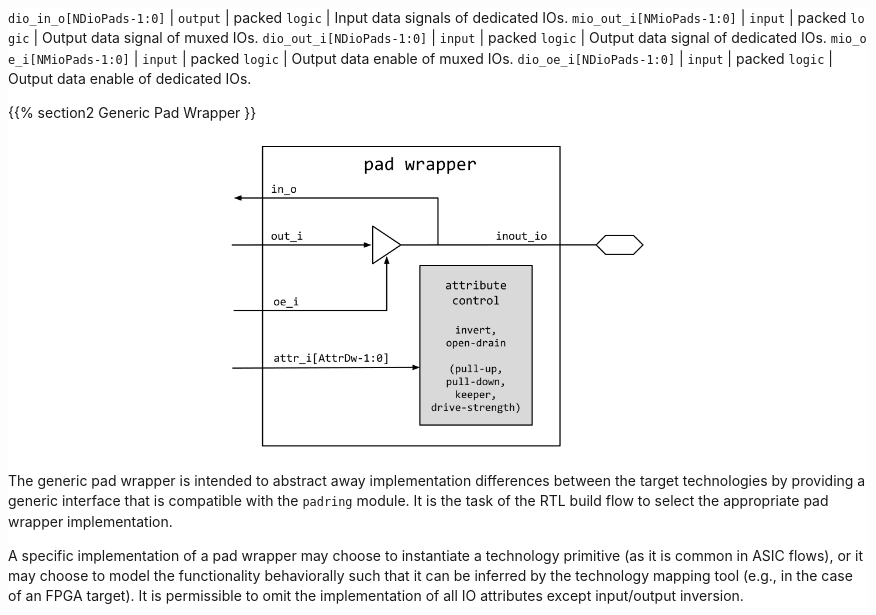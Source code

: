 `dio_in_o[NDioPads-1:0]`               | `output`         | packed `logic`      | Input data signals of dedicated IOs.
`mio_out_i[NMioPads-1:0]`              | `input`          | packed `logic`      | Output data signal of muxed IOs.
`dio_out_i[NDioPads-1:0]`              | `input`          | packed `logic`      | Output data signal of dedicated IOs.
`mio_oe_i[NMioPads-1:0]`               | `input`          | packed `logic`      | Output data enable of muxed IOs.
`dio_oe_i[NDioPads-1:0]`               | `input`          | packed `logic`      | Output data enable of dedicated IOs.


{{% section2 Generic Pad Wrapper }}

<center>
<img src="generic_pad_wrapper.svg" width="50%">
</center>

The generic pad wrapper is intended to abstract away implementation differences between the target technologies by providing a generic interface that is compatible with the `padring` module.
It is the task of the RTL build flow to select the appropriate pad wrapper implementation.

A specific implementation of a pad wrapper may choose to instantiate a technology primitive (as it is common in ASIC flows), or it may choose to model the functionality behaviorally such that it can be inferred by the technology mapping tool (e.g., in the case of an FPGA target).
It is permissible to omit the implementation of all IO attributes except input/output inversion.
